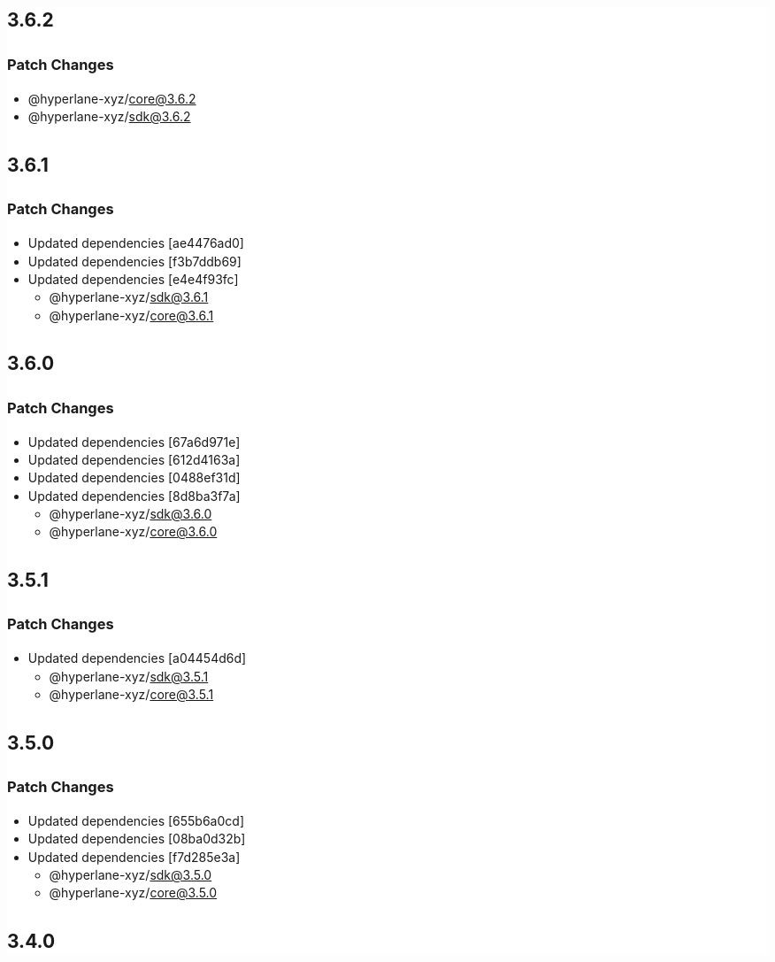 ## 3.6.2

### Patch Changes

- @hyperlane-xyz/core@3.6.2
- @hyperlane-xyz/sdk@3.6.2

## 3.6.1

### Patch Changes

- Updated dependencies [ae4476ad0]
- Updated dependencies [f3b7ddb69]
- Updated dependencies [e4e4f93fc]
  - @hyperlane-xyz/sdk@3.6.1
  - @hyperlane-xyz/core@3.6.1

## 3.6.0

### Patch Changes

- Updated dependencies [67a6d971e]
- Updated dependencies [612d4163a]
- Updated dependencies [0488ef31d]
- Updated dependencies [8d8ba3f7a]
  - @hyperlane-xyz/sdk@3.6.0
  - @hyperlane-xyz/core@3.6.0

## 3.5.1

### Patch Changes

- Updated dependencies [a04454d6d]
  - @hyperlane-xyz/sdk@3.5.1
  - @hyperlane-xyz/core@3.5.1

## 3.5.0

### Patch Changes

- Updated dependencies [655b6a0cd]
- Updated dependencies [08ba0d32b]
- Updated dependencies [f7d285e3a]
  - @hyperlane-xyz/sdk@3.5.0
  - @hyperlane-xyz/core@3.5.0

## 3.4.0
